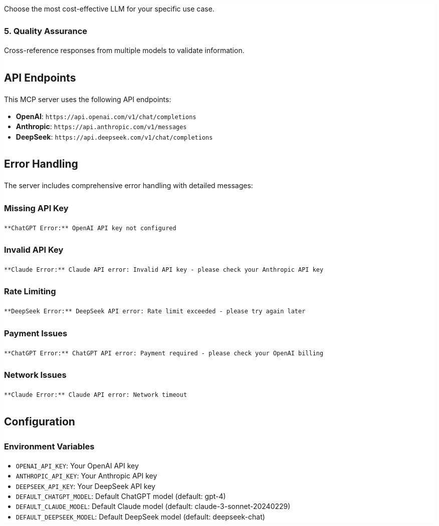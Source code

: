 Choose the most cost-effective LLM for your specific use case.

### 5. **Quality Assurance**

Cross-reference responses from multiple models to validate information.

## API Endpoints

This MCP server uses the following API endpoints:

- **OpenAI**: `https://api.openai.com/v1/chat/completions`
- **Anthropic**: `https://api.anthropic.com/v1/messages`
- **DeepSeek**: `https://api.deepseek.com/v1/chat/completions`

## Error Handling

The server includes comprehensive error handling with detailed messages:

### Missing API Key

```
**ChatGPT Error:** OpenAI API key not configured
```

### Invalid API Key

```
**Claude Error:** Claude API error: Invalid API key - please check your Anthropic API key
```

### Rate Limiting

```
**DeepSeek Error:** DeepSeek API error: Rate limit exceeded - please try again later
```

### Payment Issues

```
**ChatGPT Error:** ChatGPT API error: Payment required - please check your OpenAI billing
```

### Network Issues

```
**Claude Error:** Claude API error: Network timeout
```

## Configuration

### Environment Variables

- `OPENAI_API_KEY`: Your OpenAI API key
- `ANTHROPIC_API_KEY`: Your Anthropic API key
- `DEEPSEEK_API_KEY`: Your DeepSeek API key
- `DEFAULT_CHATGPT_MODEL`: Default ChatGPT model (default: gpt-4)
- `DEFAULT_CLAUDE_MODEL`: Default Claude model (default: claude-3-sonnet-20240229)
- `DEFAULT_DEEPSEEK_MODEL`: Default DeepSeek model (default: deepseek-chat)
